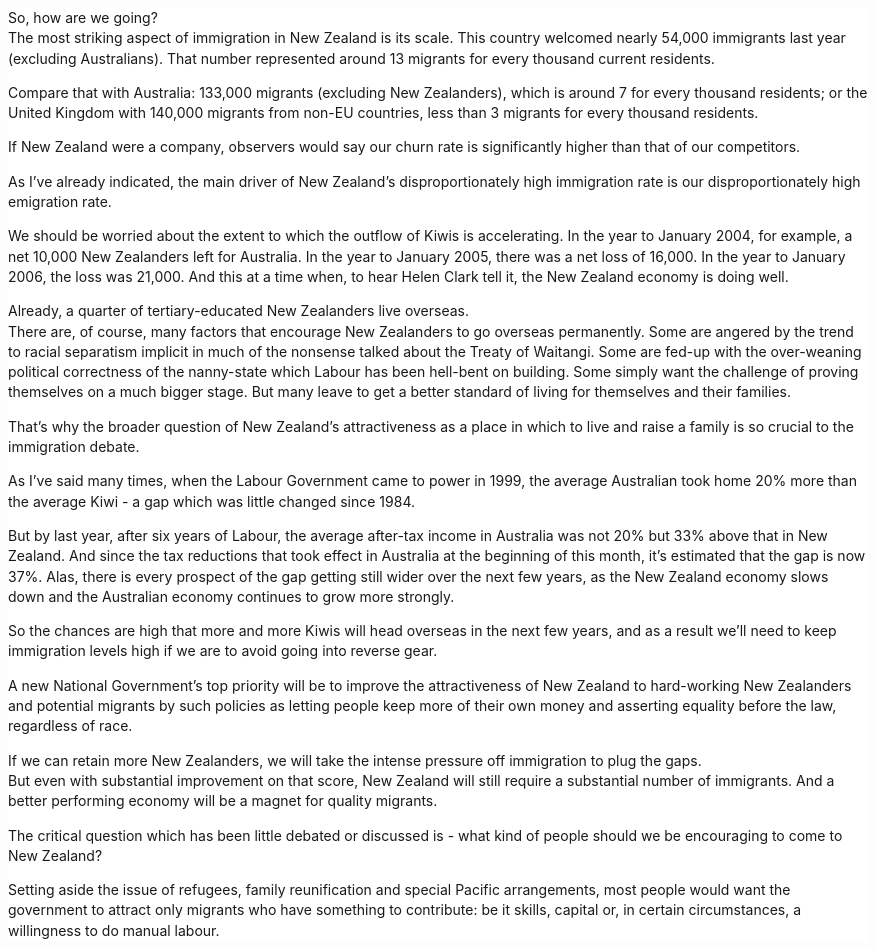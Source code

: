 So, how are we going?  
The most striking aspect of immigration in New Zealand is its scale. This country welcomed nearly 54,000 immigrants last year (excluding Australians). That number represented around 13 migrants for every thousand current residents.

Compare that with Australia: 133,000 migrants (excluding New Zealanders), which is around 7 for every thousand residents; or the United Kingdom with 140,000 migrants from non-EU countries, less than 3 migrants for every thousand residents.

If New Zealand were a company, observers would say our churn rate is significantly higher than that of our competitors.

As I’ve already indicated, the main driver of New Zealand’s disproportionately high immigration rate is our disproportionately high emigration rate.

We should be worried about the extent to which the outflow of Kiwis is accelerating. In the year to January 2004, for example, a net 10,000 New Zealanders left for Australia. In the year to January 2005, there was a net loss of 16,000. In the year to January 2006, the loss was 21,000. And this at a time when, to hear Helen Clark tell it, the New Zealand economy is doing well.

Already, a quarter of tertiary-educated New Zealanders live overseas.  
There are, of course, many factors that encourage New Zealanders to go overseas permanently. Some are angered by the trend to racial separatism implicit in much of the nonsense talked about the Treaty of Waitangi. Some are fed-up with the over-weaning political correctness of the nanny-state which Labour has been hell-bent on building. Some simply want the challenge of proving themselves on a much bigger stage. But many leave to get a better standard of living for themselves and their families.

That’s why the broader question of New Zealand’s attractiveness as a place in which to live and raise a family is so crucial to the immigration debate.

As I’ve said many times, when the Labour Government came to power in 1999, the average Australian took home 20% more than the average Kiwi - a gap which was little changed since 1984.

But by last year, after six years of Labour, the average after-tax income in Australia was not 20% but 33% above that in New Zealand. And since the tax reductions that took effect in Australia at the beginning of this month, it’s estimated that the gap is now 37%. Alas, there is every prospect of the gap getting still wider over the next few years, as the New Zealand economy slows down and the Australian economy continues to grow more strongly.

So the chances are high that more and more Kiwis will head overseas in the next few years, and as a result we’ll need to keep immigration levels high if we are to avoid going into reverse gear.

A new National Government’s top priority will be to improve the attractiveness of New Zealand to hard-working New Zealanders and potential migrants by such policies as letting people keep more of their own money and asserting equality before the law, regardless of race.

If we can retain more New Zealanders, we will take the intense pressure off immigration to plug the gaps.  
But even with substantial improvement on that score, New Zealand will still require a substantial number of immigrants. And a better performing economy will be a magnet for quality migrants.

The critical question which has been little debated or discussed is - what kind of people should we be encouraging to come to New Zealand?

Setting aside the issue of refugees, family reunification and special Pacific arrangements, most people would want the government to attract only migrants who have something to contribute: be it skills, capital or, in certain circumstances, a willingness to do manual labour.
